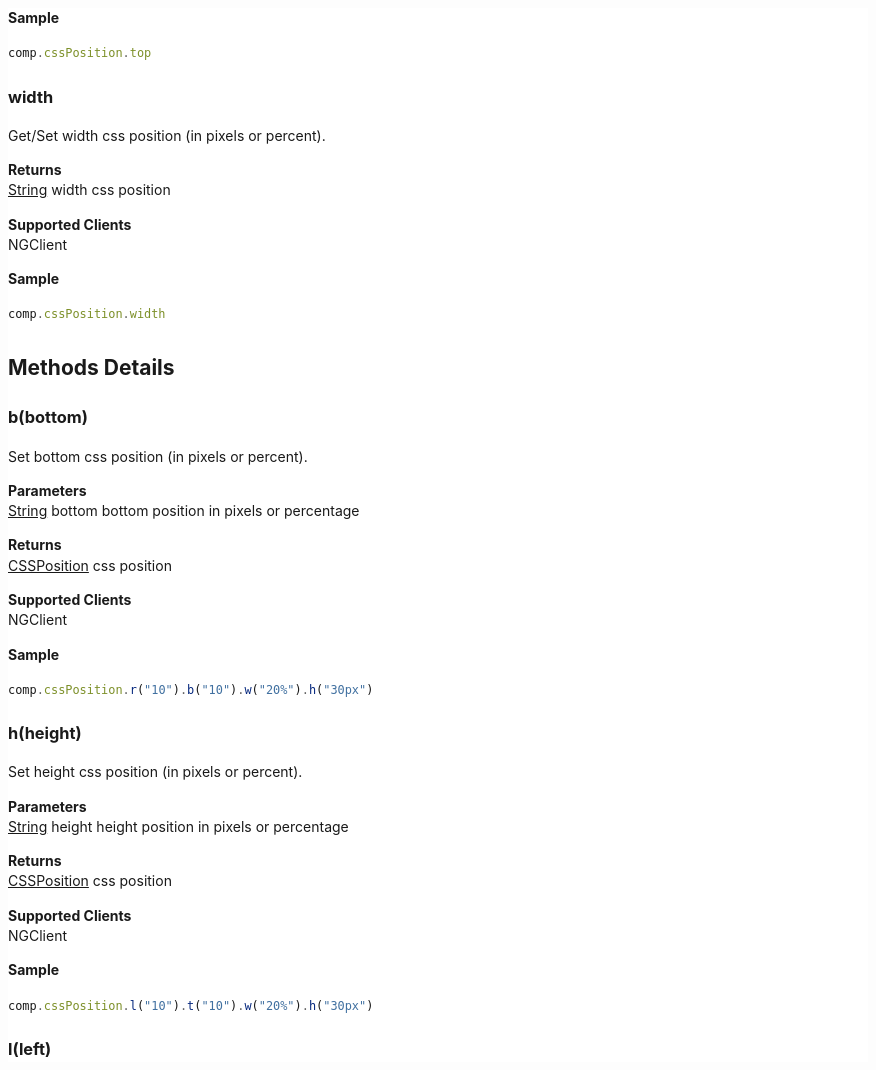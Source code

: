 **Sample**

```javascript
comp.cssPosition.top
```
### width

Get/Set width css position (in pixels or percent).

**Returns**\
[String](../JSLib/String.md) width css position

**Supported Clients**\
NGClient

**Sample**

```javascript
comp.cssPosition.width
```

## Methods Details

### b(bottom)

Set bottom css position (in pixels or percent).

**Parameters**\
[String](../JSLib/String.md) bottom bottom position in pixels or percentage

**Returns**\
[CSSPosition](./CSSPosition.md) css position

**Supported Clients**\
NGClient

**Sample**

```javascript
comp.cssPosition.r("10").b("10").w("20%").h("30px")
```
### h(height)

Set height css position (in pixels or percent).

**Parameters**\
[String](../JSLib/String.md) height height position in pixels or percentage

**Returns**\
[CSSPosition](./CSSPosition.md) css position

**Supported Clients**\
NGClient

**Sample**

```javascript
comp.cssPosition.l("10").t("10").w("20%").h("30px")
```
### l(left)
